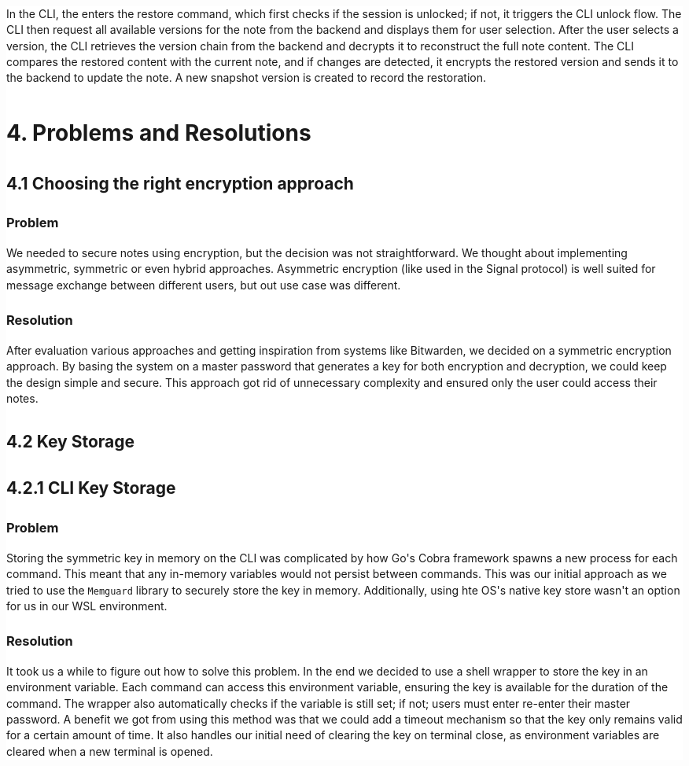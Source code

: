 
In the CLI, the enters the restore command, which first checks if the session is unlocked; if not, it triggers the CLI unlock flow. The CLI then request all available versions for the note from the backend and displays them for user selection. After the user selects a version, the CLI retrieves the version chain from the backend and decrypts it to reconstruct the full note content. The CLI compares the restored content with the current note, and if changes are detected, it encrypts the restored version and sends it to the backend to update the note. A new snapshot version is created to record the restoration.



# 4. Problems and Resolutions

## 4.1 Choosing the right encryption approach

### Problem

We needed to secure notes using encryption, but the decision was not straightforward. We thought about implementing asymmetric, symmetric or even hybrid approaches. Asymmetric encryption (like used in the Signal protocol) is well suited for message exchange between different users, but out use case was different. 

### Resolution

After evaluation various approaches and getting inspiration from systems like Bitwarden, we decided on a symmetric encryption approach. By basing the system on a master password that generates a key for both encryption and decryption, we could keep the design simple and secure. This approach got rid of unnecessary complexity and ensured only the user could access their notes.

## 4.2 Key Storage

## 4.2.1 CLI Key Storage

### Problem

Storing the symmetric key in memory on the CLI was complicated by how Go's Cobra framework spawns a new process for each command. This meant that any in-memory variables would not persist between commands. This was our initial approach as we tried to use the `Memguard` library to securely store the key in memory. Additionally, using hte OS's native key store wasn't an option for us in our WSL environment.

### Resolution

It took us a while to figure out how to solve this problem. In the end we decided to use a shell wrapper to store the key in an environment variable. Each command can access this environment variable, ensuring the key is available for the duration of the command. The wrapper also automatically checks if the variable is still set; if not; users must enter re-enter their master password. A benefit we got from using this method was that we could add a timeout mechanism so that the key only remains valid for a certain amount of time. It also handles our initial need of clearing the key on terminal close, as environment variables are cleared when a new terminal is opened.
